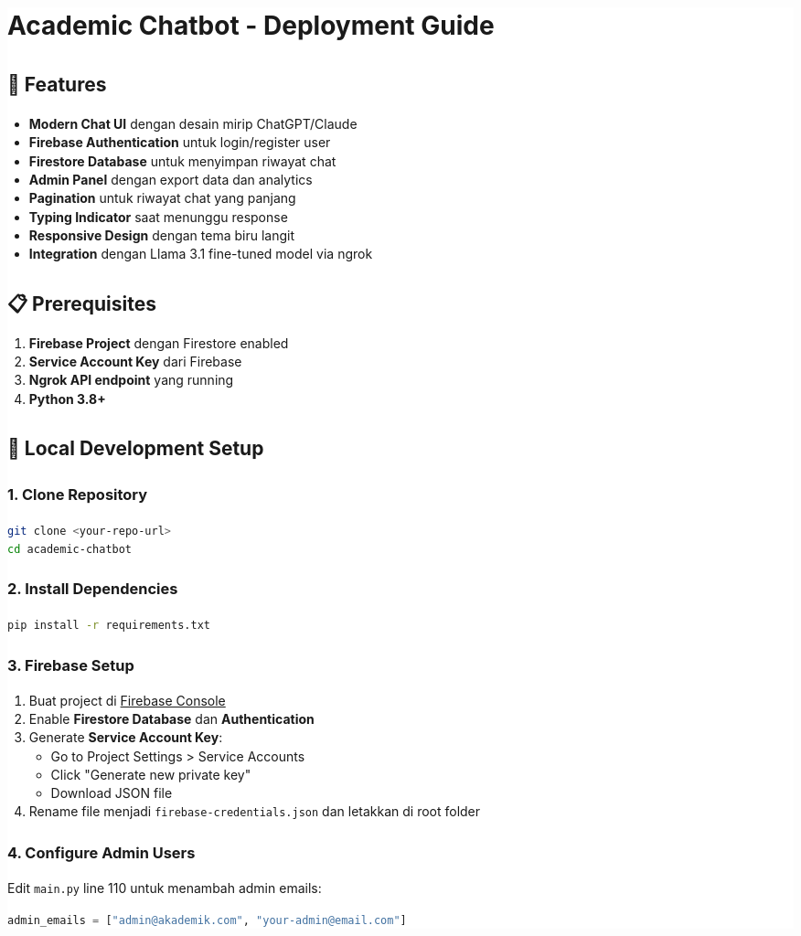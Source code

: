# Academic Chatbot - Deployment Guide

## 🚀 Features

- **Modern Chat UI** dengan desain mirip ChatGPT/Claude
- **Firebase Authentication** untuk login/register user
- **Firestore Database** untuk menyimpan riwayat chat
- **Admin Panel** dengan export data dan analytics
- **Pagination** untuk riwayat chat yang panjang
- **Typing Indicator** saat menunggu response
- **Responsive Design** dengan tema biru langit
- **Integration** dengan Llama 3.1 fine-tuned model via ngrok

## 📋 Prerequisites

1. **Firebase Project** dengan Firestore enabled
2. **Service Account Key** dari Firebase
3. **Ngrok API endpoint** yang running
4. **Python 3.8+**

## 🔧 Local Development Setup

### 1. Clone Repository

```bash
git clone <your-repo-url>
cd academic-chatbot
```

### 2. Install Dependencies

```bash
pip install -r requirements.txt
```

### 3. Firebase Setup

1. Buat project di [Firebase Console](https://console.firebase.google.com/)
2. Enable **Firestore Database** dan **Authentication**
3. Generate **Service Account Key**:
   - Go to Project Settings > Service Accounts
   - Click "Generate new private key"
   - Download JSON file
4. Rename file menjadi `firebase-credentials.json` dan letakkan di root folder

### 4. Configure Admin Users

Edit `main.py` line 110 untuk menambah admin emails:

```python
admin_emails = ["admin@akademik.com", "your-admin@email.com"]
```
